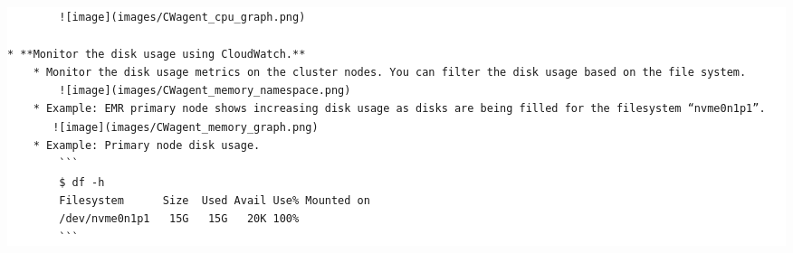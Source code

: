             ![image](images/CWagent_cpu_graph.png)

    * **Monitor the disk usage using CloudWatch.**
        * Monitor the disk usage metrics on the cluster nodes. You can filter the disk usage based on the file system.
            ![image](images/CWagent_memory_namespace.png)
        * Example: EMR primary node shows increasing disk usage as disks are being filled for the filesystem “nvme0n1p1”. 
           ![image](images/CWagent_memory_graph.png)
        * Example: Primary node disk usage. 
            ```
            $ df -h 
            Filesystem      Size  Used Avail Use% Mounted on
            /dev/nvme0n1p1   15G   15G   20K 100% 
            ```
